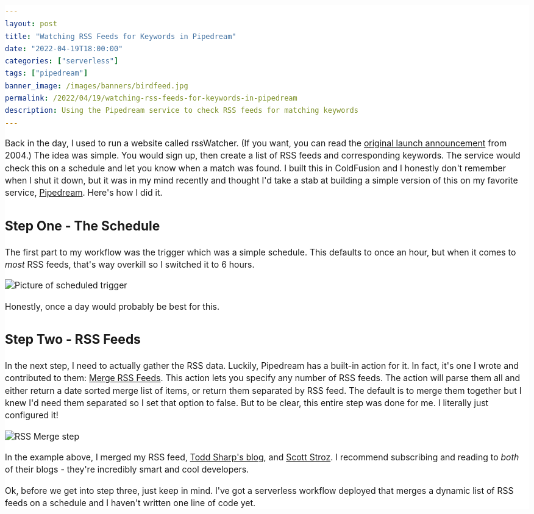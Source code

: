 ```yaml
---
layout: post
title: "Watching RSS Feeds for Keywords in Pipedream"
date: "2022-04-19T18:00:00"
categories: ["serverless"]
tags: ["pipedream"]
banner_image: /images/banners/birdfeed.jpg
permalink: /2022/04/19/watching-rss-feeds-for-keywords-in-pipedream
description: Using the Pipedream service to check RSS feeds for matching keywords
---
```


Back in the day, I used to run a website called rssWatcher. (If you want, you can read the [original launch announcement](https://www.raymondcamden.com/2004/08/24/92BEC44C-EA53-0E16-020AB91C2FD36FB7) from 2004.) The idea was simple. You would sign up, then create a list of RSS feeds and corresponding keywords. The service would check this on a schedule and let you know when a match was found. I built this in ColdFusion and I honestly don't remember when I shut it down, but it was in my mind recently and thought I'd take a stab at building a simple version of this on my favorite service, [Pipedream](https://pipedream.com?via=raymond). Here's how I did it.

## Step One - The Schedule

The first part to my workflow was the trigger which was a simple schedule. This defaults to once an hour, but when it comes to *most* RSS feeds, that's way overkill so I switched it to 6 hours.

<p>
<img data-src="https://static.raymondcamden.com/images/2022/04/rss1.jpg" alt="Picture of scheduled trigger" class="lazyload imgborder imgcenter">
</p>

Honestly, once a day would probably be best for this.

## Step Two - RSS Feeds

In the next step, I need to actually gather the RSS data. Luckily, Pipedream has a built-in action for it. In fact, it's one I wrote and contributed to them: [Merge RSS Feeds](https://pipedream.com/apps/rss/actions/merge-rss-feeds). This action lets you specify any number of RSS feeds. The action will parse them all and either return a date sorted merge list of items, or return them separated by RSS feed. The default is to merge them together but I knew I'd need them separated so I set that option to false. But to be clear, this entire step was done for me. I literally just configured it!

<p>
<img data-src="https://static.raymondcamden.com/images/2022/04/rss2.jpg" alt="RSS Merge step" class="lazyload imgborder imgcenter">
</p>

In the example above, I merged my RSS feed, [Todd Sharp's blog](https://recursive.codes/), and [Scott Stroz](https://scottstroz.com/). I recommend subscribing and reading to *both* of their blogs - they're incredibly smart and cool developers. 

Ok, before we get into step three, just keep in mind. I've got a serverless workflow deployed that merges a dynamic list of RSS feeds on a schedule and I haven't written one line of code yet. 
